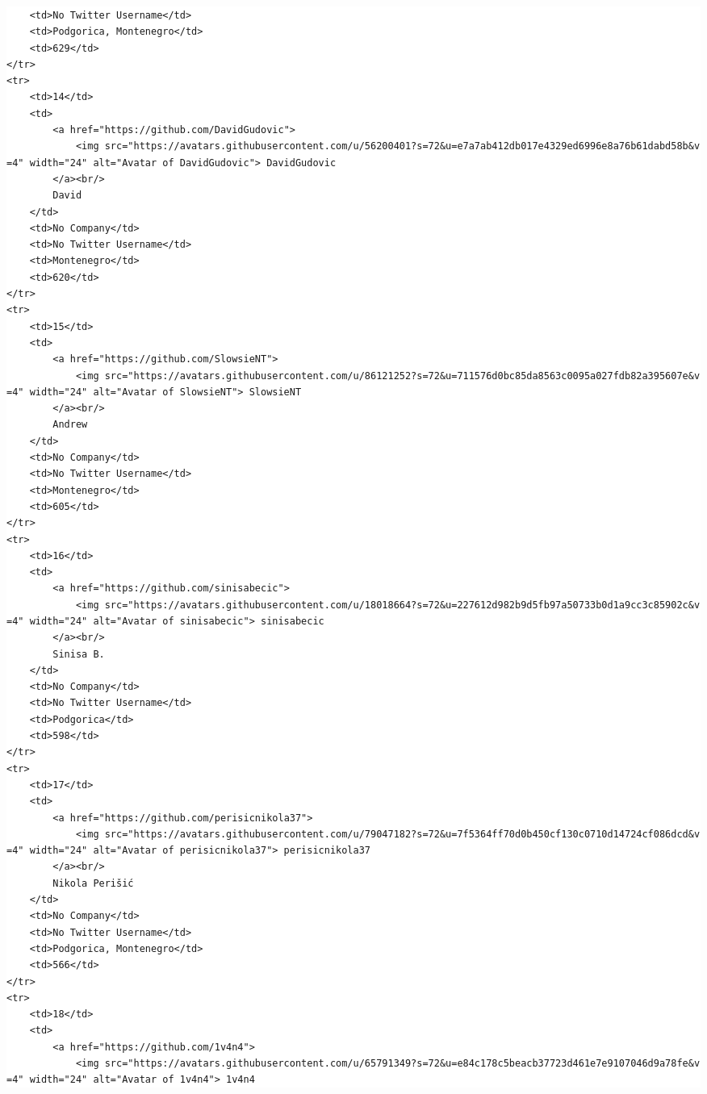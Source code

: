 		<td>No Twitter Username</td>
		<td>Podgorica, Montenegro</td>
		<td>629</td>
	</tr>
	<tr>
		<td>14</td>
		<td>
			<a href="https://github.com/DavidGudovic">
				<img src="https://avatars.githubusercontent.com/u/56200401?s=72&u=e7a7ab412db017e4329ed6996e8a76b61dabd58b&v=4" width="24" alt="Avatar of DavidGudovic"> DavidGudovic
			</a><br/>
			David 
		</td>
		<td>No Company</td>
		<td>No Twitter Username</td>
		<td>Montenegro</td>
		<td>620</td>
	</tr>
	<tr>
		<td>15</td>
		<td>
			<a href="https://github.com/SlowsieNT">
				<img src="https://avatars.githubusercontent.com/u/86121252?s=72&u=711576d0bc85da8563c0095a027fdb82a395607e&v=4" width="24" alt="Avatar of SlowsieNT"> SlowsieNT
			</a><br/>
			Andrew
		</td>
		<td>No Company</td>
		<td>No Twitter Username</td>
		<td>Montenegro</td>
		<td>605</td>
	</tr>
	<tr>
		<td>16</td>
		<td>
			<a href="https://github.com/sinisabecic">
				<img src="https://avatars.githubusercontent.com/u/18018664?s=72&u=227612d982b9d5fb97a50733b0d1a9cc3c85902c&v=4" width="24" alt="Avatar of sinisabecic"> sinisabecic
			</a><br/>
			Sinisa B.
		</td>
		<td>No Company</td>
		<td>No Twitter Username</td>
		<td>Podgorica</td>
		<td>598</td>
	</tr>
	<tr>
		<td>17</td>
		<td>
			<a href="https://github.com/perisicnikola37">
				<img src="https://avatars.githubusercontent.com/u/79047182?s=72&u=7f5364ff70d0b450cf130c0710d14724cf086dcd&v=4" width="24" alt="Avatar of perisicnikola37"> perisicnikola37
			</a><br/>
			Nikola Perišić
		</td>
		<td>No Company</td>
		<td>No Twitter Username</td>
		<td>Podgorica, Montenegro</td>
		<td>566</td>
	</tr>
	<tr>
		<td>18</td>
		<td>
			<a href="https://github.com/1v4n4">
				<img src="https://avatars.githubusercontent.com/u/65791349?s=72&u=e84c178c5beacb37723d461e7e9107046d9a78fe&v=4" width="24" alt="Avatar of 1v4n4"> 1v4n4